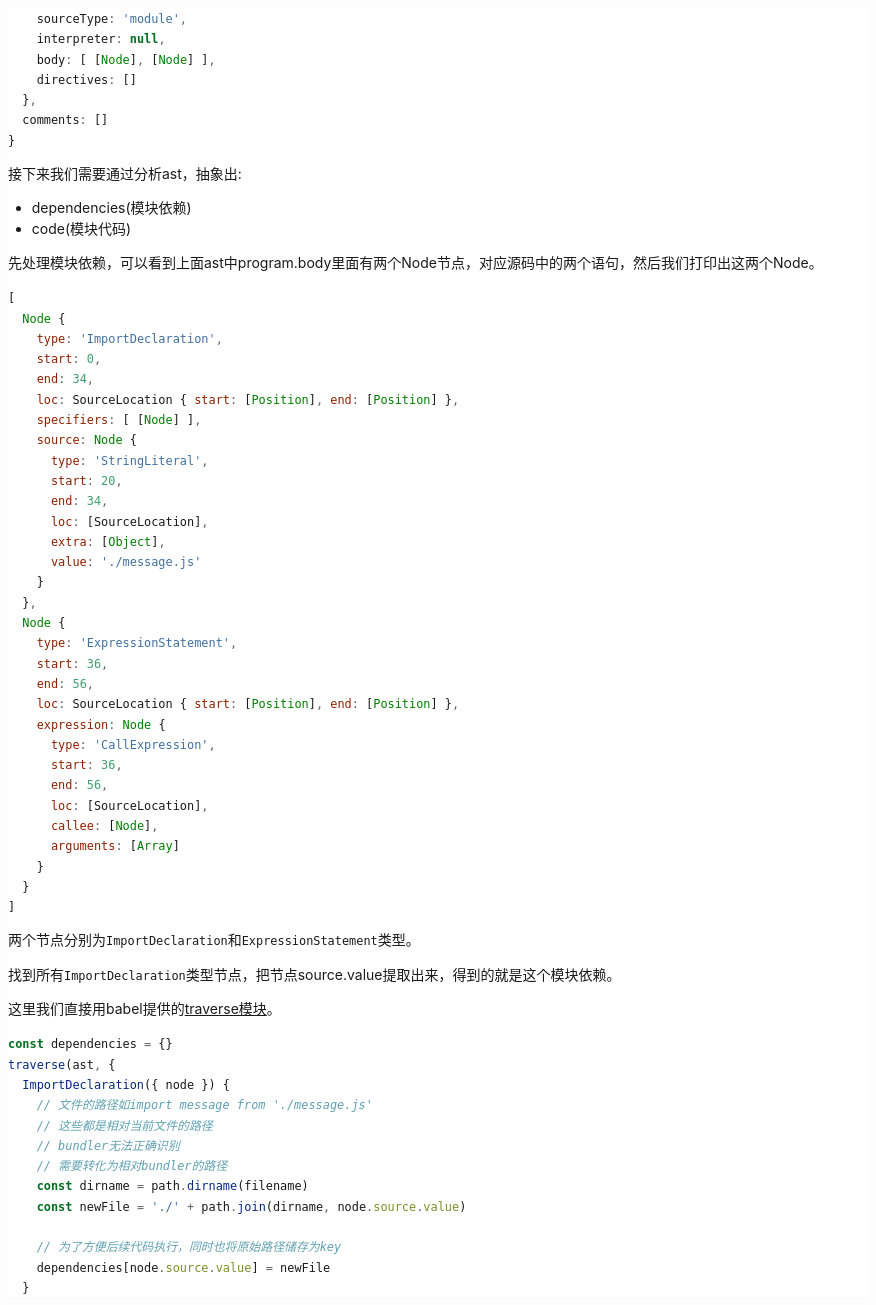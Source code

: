 ```js
    sourceType: 'module',
    interpreter: null,
    body: [ [Node], [Node] ],
    directives: []
  },
  comments: []
}
```
接下来我们需要通过分析ast，抽象出:
- dependencies(模块依赖)
- code(模块代码)

先处理模块依赖，可以看到上面ast中program.body里面有两个Node节点，对应源码中的两个语句，然后我们打印出这两个Node。
```js
[
  Node {
    type: 'ImportDeclaration',
    start: 0,
    end: 34,
    loc: SourceLocation { start: [Position], end: [Position] },
    specifiers: [ [Node] ],
    source: Node {
      type: 'StringLiteral',
      start: 20,
      end: 34,
      loc: [SourceLocation],
      extra: [Object],
      value: './message.js'
    }
  },
  Node {
    type: 'ExpressionStatement',
    start: 36,
    end: 56,
    loc: SourceLocation { start: [Position], end: [Position] },
    expression: Node {
      type: 'CallExpression',
      start: 36,
      end: 56,
      loc: [SourceLocation],
      callee: [Node],
      arguments: [Array]
    }
  }
]
```
两个节点分别为```ImportDeclaration```和```ExpressionStatement```类型。

找到所有```ImportDeclaration```类型节点，把节点source.value提取出来，得到的就是这个模块依赖。

这里我们直接用babel提供的[traverse模块](https://babeljs.io/docs/en/babel-traverse)。
```js
const dependencies = {}
traverse(ast, {
  ImportDeclaration({ node }) {
    // 文件的路径如import message from './message.js'
    // 这些都是相对当前文件的路径
    // bundler无法正确识别
    // 需要转化为相对bundler的路径
    const dirname = path.dirname(filename)
    const newFile = './' + path.join(dirname, node.source.value)

    // 为了方便后续代码执行，同时也将原始路径储存为key
    dependencies[node.source.value] = newFile
  }
```